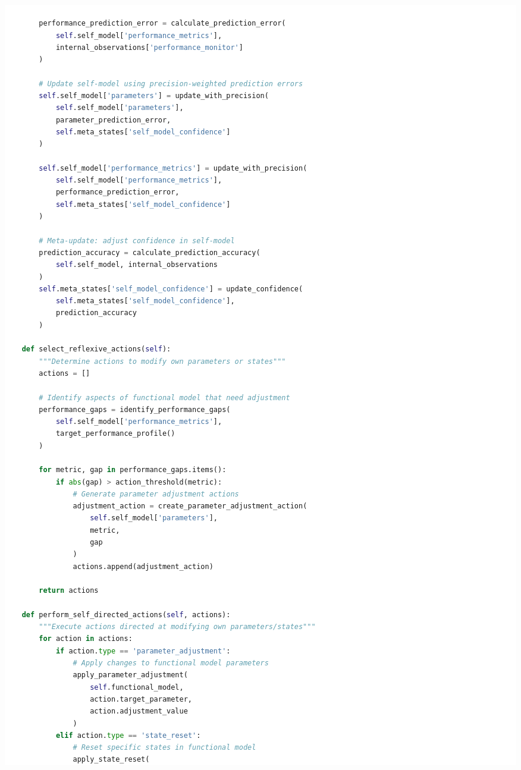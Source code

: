 ```python
        
        performance_prediction_error = calculate_prediction_error(
            self.self_model['performance_metrics'],
            internal_observations['performance_monitor']
        )
        
        # Update self-model using precision-weighted prediction errors
        self.self_model['parameters'] = update_with_precision(
            self.self_model['parameters'],
            parameter_prediction_error,
            self.meta_states['self_model_confidence']
        )
        
        self.self_model['performance_metrics'] = update_with_precision(
            self.self_model['performance_metrics'],
            performance_prediction_error,
            self.meta_states['self_model_confidence']
        )
        
        # Meta-update: adjust confidence in self-model
        prediction_accuracy = calculate_prediction_accuracy(
            self.self_model, internal_observations
        )
        self.meta_states['self_model_confidence'] = update_confidence(
            self.meta_states['self_model_confidence'],
            prediction_accuracy
        )
    
    def select_reflexive_actions(self):
        """Determine actions to modify own parameters or states"""
        actions = []
        
        # Identify aspects of functional model that need adjustment
        performance_gaps = identify_performance_gaps(
            self.self_model['performance_metrics'],
            target_performance_profile()
        )
        
        for metric, gap in performance_gaps.items():
            if abs(gap) > action_threshold(metric):
                # Generate parameter adjustment actions
                adjustment_action = create_parameter_adjustment_action(
                    self.self_model['parameters'],
                    metric,
                    gap
                )
                actions.append(adjustment_action)
        
        return actions
    
    def perform_self_directed_actions(self, actions):
        """Execute actions directed at modifying own parameters/states"""
        for action in actions:
            if action.type == 'parameter_adjustment':
                # Apply changes to functional model parameters
                apply_parameter_adjustment(
                    self.functional_model,
                    action.target_parameter,
                    action.adjustment_value
                )
            elif action.type == 'state_reset':
                # Reset specific states in functional model
                apply_state_reset(
```